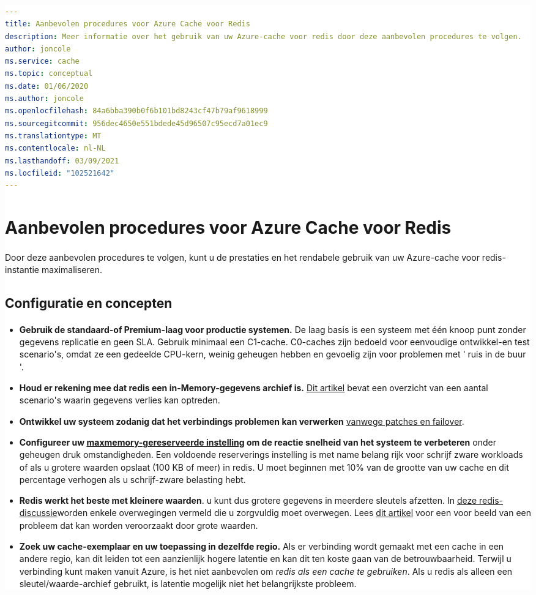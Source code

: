 ```yaml
---
title: Aanbevolen procedures voor Azure Cache voor Redis
description: Meer informatie over het gebruik van uw Azure-cache voor redis door deze aanbevolen procedures te volgen.
author: joncole
ms.service: cache
ms.topic: conceptual
ms.date: 01/06/2020
ms.author: joncole
ms.openlocfilehash: 84a6bba390b0f6b101bd8243cf47b79af9618999
ms.sourcegitcommit: 956dec4650e551bdede45d96507c95ecd7a01ec9
ms.translationtype: MT
ms.contentlocale: nl-NL
ms.lasthandoff: 03/09/2021
ms.locfileid: "102521642"
---
```

# <a name="best-practices-for-azure-cache-for-redis"></a>Aanbevolen procedures voor Azure Cache voor Redis 
Door deze aanbevolen procedures te volgen, kunt u de prestaties en het rendabele gebruik van uw Azure-cache voor redis-instantie maximaliseren.

## <a name="configuration-and-concepts"></a>Configuratie en concepten
 * **Gebruik de standaard-of Premium-laag voor productie systemen.**  De laag basis is een systeem met één knoop punt zonder gegevens replicatie en geen SLA. Gebruik minimaal een C1-cache.  C0-caches zijn bedoeld voor eenvoudige ontwikkel-en test scenario's, omdat ze een gedeelde CPU-kern, weinig geheugen hebben en gevoelig zijn voor problemen met ' ruis in de buur '.

 * **Houd er rekening mee dat redis een in-Memory-gegevens archief is.**  [Dit artikel](cache-troubleshoot-data-loss.md) bevat een overzicht van een aantal scenario's waarin gegevens verlies kan optreden.

 * **Ontwikkel uw systeem zodanig dat het verbindings problemen kan verwerken** [vanwege patches en failover](cache-failover.md).

 * **Configureer uw [maxmemory-gereserveerde instelling](cache-configure.md#maxmemory-policy-and-maxmemory-reserved) om de reactie snelheid van het systeem te verbeteren** onder geheugen druk omstandigheden.  Een voldoende reserverings instelling is met name belang rijk voor schrijf zware workloads of als u grotere waarden opslaat (100 KB of meer) in redis. U moet beginnen met 10% van de grootte van uw cache en dit percentage verhogen als u schrijf-zware belasting hebt.

 * **Redis werkt het beste met kleinere waarden**. u kunt dus grotere gegevens in meerdere sleutels afzetten.  In [deze redis-discussie](https://stackoverflow.com/questions/55517224/what-is-the-ideal-value-size-range-for-redis-is-100kb-too-large/)worden enkele overwegingen vermeld die u zorgvuldig moet overwegen.  Lees [dit artikel](cache-troubleshoot-client.md#large-request-or-response-size) voor een voor beeld van een probleem dat kan worden veroorzaakt door grote waarden.

 * **Zoek uw cache-exemplaar en uw toepassing in dezelfde regio.**  Als er verbinding wordt gemaakt met een cache in een andere regio, kan dit leiden tot een aanzienlijk hogere latentie en kan dit ten koste gaan van de betrouwbaarheid.  Terwijl u verbinding kunt maken vanuit Azure, is het niet aanbevolen om *redis als een cache te gebruiken*.  Als u redis als alleen een sleutel/waarde-archief gebruikt, is latentie mogelijk niet het belangrijkste probleem. 
